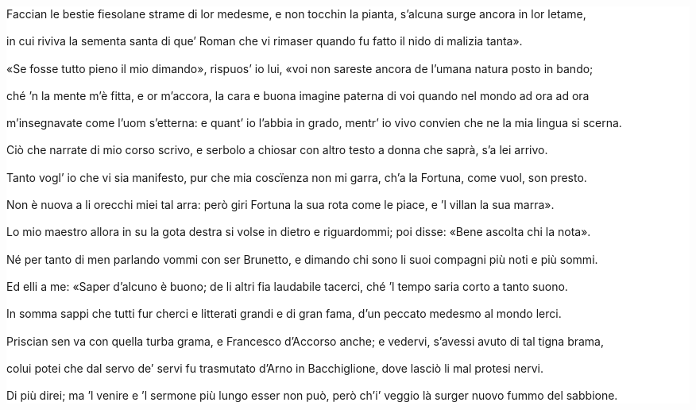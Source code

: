 Faccian le bestie fiesolane strame
di lor medesme, e non tocchin la pianta,
s’alcuna surge ancora in lor letame,

in cui riviva la sementa santa
di que’ Roman che vi rimaser quando
fu fatto il nido di malizia tanta».

«Se fosse tutto pieno il mio dimando»,
rispuos’ io lui, «voi non sareste ancora
de l’umana natura posto in bando;

ché ’n la mente m’è fitta, e or m’accora,
la cara e buona imagine paterna
di voi quando nel mondo ad ora ad ora

m’insegnavate come l’uom s’etterna:
e quant’ io l’abbia in grado, mentr’ io vivo
convien che ne la mia lingua si scerna.

Ciò che narrate di mio corso scrivo,
e serbolo a chiosar con altro testo
a donna che saprà, s’a lei arrivo.

Tanto vogl’ io che vi sia manifesto,
pur che mia coscïenza non mi garra,
ch’a la Fortuna, come vuol, son presto.

Non è nuova a li orecchi miei tal arra:
però giri Fortuna la sua rota
come le piace, e ’l villan la sua marra».

Lo mio maestro allora in su la gota
destra si volse in dietro e riguardommi;
poi disse: «Bene ascolta chi la nota».

Né per tanto di men parlando vommi
con ser Brunetto, e dimando chi sono
li suoi compagni più noti e più sommi.

Ed elli a me: «Saper d’alcuno è buono;
de li altri fia laudabile tacerci,
ché ’l tempo saria corto a tanto suono.

In somma sappi che tutti fur cherci
e litterati grandi e di gran fama,
d’un peccato medesmo al mondo lerci.

Priscian sen va con quella turba grama,
e Francesco d’Accorso anche; e vedervi,
s’avessi avuto di tal tigna brama,

colui potei che dal servo de’ servi
fu trasmutato d’Arno in Bacchiglione,
dove lasciò li mal protesi nervi.

Di più direi; ma ’l venire e ’l sermone
più lungo esser non può, però ch’i’ veggio
là surger nuovo fummo del sabbione.
